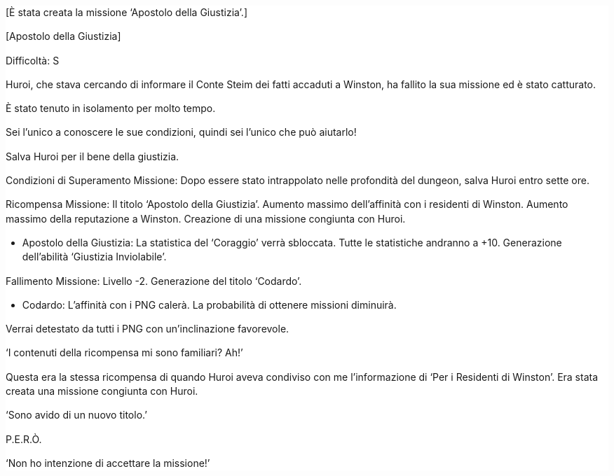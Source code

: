 




[È stata creata la missione ‘Apostolo della Giustizia’.]






[Apostolo della Giustizia]






Difficoltà: S


Huroi, che stava cercando di informare il Conte Steim dei fatti accaduti a Winston, ha fallito la sua missione ed è stato catturato.


È stato tenuto in isolamento per molto tempo.


Sei l’unico a conoscere le sue condizioni, quindi sei l’unico che può aiutarlo!


Salva Huroi per il bene della giustizia.


Condizioni di Superamento Missione: Dopo essere stato intrappolato nelle profondità del dungeon, salva Huroi entro sette ore.


Ricompensa Missione: Il titolo ‘Apostolo della Giustizia’. Aumento massimo dell’affinità con i residenti di Winston. Aumento massimo della reputazione a Winston. Creazione di una missione congiunta con Huroi.


* Apostolo della Giustizia: La statistica del ‘Coraggio’ verrà sbloccata. Tutte le statistiche andranno a +10. Generazione dell’abilità ‘Giustizia Inviolabile’.


Fallimento Missione: Livello -2. Generazione del titolo ‘Codardo’.


* Codardo: L’affinità con i PNG calerà. La probabilità di ottenere missioni diminuirà.


Verrai detestato da tutti i PNG con un’inclinazione favorevole.


‘I contenuti della ricompensa mi sono familiari? Ah!’


Questa era la stessa ricompensa di quando Huroi aveva condiviso con me l’informazione di ‘Per i Residenti di Winston’. Era stata creata una missione congiunta con Huroi.


‘Sono avido di un nuovo titolo.’


P.E.R.Ò.


‘Non ho intenzione di accettare la missione!’

